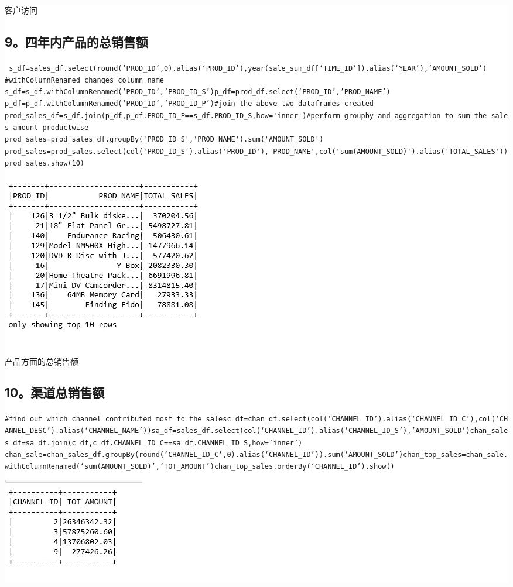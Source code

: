 客户访问

## **9。四年内产品的总销售额**

```
 s_df=sales_df.select(round(‘PROD_ID’,0).alias(‘PROD_ID’),year(sale_sum_df[‘TIME_ID’]).alias(‘YEAR’),’AMOUNT_SOLD’)
#withColumnRenamed changes column name
s_df=s_df.withColumnRenamed(‘PROD_ID’,’PROD_ID_S’)p_df=prod_df.select(‘PROD_ID’,’PROD_NAME’)
p_df=p_df.withColumnRenamed(‘PROD_ID’,’PROD_ID_P’)#join the above two dataframes created
prod_sales_df=s_df.join(p_df,p_df.PROD_ID_P==s_df.PROD_ID_S,how='inner')#perform groupby and aggregation to sum the sales amount productwise
prod_sales=prod_sales_df.groupBy('PROD_ID_S','PROD_NAME').sum('AMOUNT_SOLD')
prod_sales=prod_sales.select(col('PROD_ID_S').alias('PROD_ID'),'PROD_NAME',col('sum(AMOUNT_SOLD)').alias('TOTAL_SALES'))
prod_sales.show(10)
```

![](img/8b9728e85bce897631777c3370c9b8e1.png)

产品方面的总销售额

## 10。渠道总销售额

```
#find out which channel contributed most to the salesc_df=chan_df.select(col(‘CHANNEL_ID’).alias(‘CHANNEL_ID_C’),col(‘CHANNEL_DESC’).alias(‘CHANNEL_NAME’))sa_df=sales_df.select(col(‘CHANNEL_ID’).alias(‘CHANNEL_ID_S’),’AMOUNT_SOLD’)chan_sales_df=sa_df.join(c_df,c_df.CHANNEL_ID_C==sa_df.CHANNEL_ID_S,how=’inner’)
chan_sale=chan_sales_df.groupBy(round(‘CHANNEL_ID_C’,0).alias(‘CHANNEL_ID’)).sum(‘AMOUNT_SOLD’)chan_top_sales=chan_sale.withColumnRenamed(‘sum(AMOUNT_SOLD)’,’TOT_AMOUNT’)chan_top_sales.orderBy(‘CHANNEL_ID’).show()
```

![](img/2fda8fc8ac8987ae2f345836202c86e9.png)

